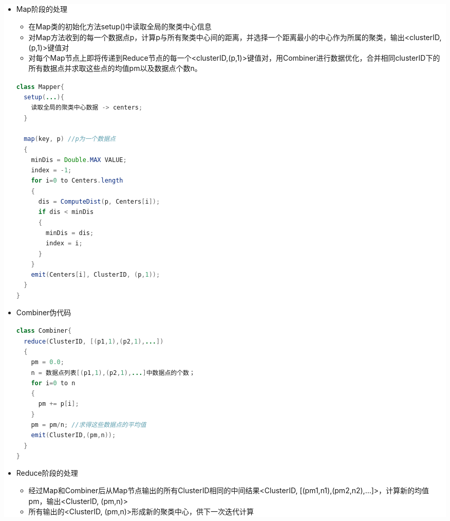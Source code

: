 * Map阶段的处理

  * 在Map类的初始化方法setup()中读取全局的聚类中心信息
  * 对Map方法收到的每一个数据点p，计算p与所有聚类中心间的距离，并选择一个距离最小的中心作为所属的聚类，输出<clusterID,(p,1)>键值对
  * 对每个Map节点上即将传递到Reduce节点的每一个<clusterID,(p,1)>键值对，用Combiner进行数据优化，合并相同clusterID下的所有数据点并求取这些点的均值pm以及数据点个数n。

  ```java
  class Mapper{
    setup(...){
      读取全局的聚类中心数据 -> centers;
    }
    
    map(key, p) //p为一个数据点
    {
      minDis = Double.MAX VALUE;
      index = -1;
      for i=0 to Centers.length
      {
        dis = ComputeDist(p, Centers[i]);
        if dis < minDis
        {
          minDis = dis;
          index = i;
        }
      }
      emit(Centers[i], ClusterID, (p,1));
    }
  }
  ```

* Combiner伪代码

  ```java
  class Combiner{
    reduce(ClusterID, [(p1,1),(p2,1),...])
    {
      pm = 0.0;
      n = 数据点列表[(p1,1),(p2,1),...]中数据点的个数；
      for i=0 to n
      {
        pm += p[i];
      }
      pm = pm/n; //求得这些数据点的平均值
      emit(ClusterID,(pm,n));
    }
  }
  ```

* Reduce阶段的处理

  * 经过Map和Combiner后从Map节点输出的所有ClusterID相同的中间结果<ClusterID, [(pm1,n1),(pm2,n2),...]>，计算新的均值pm，输出<ClusterID, (pm,n)>
  * 所有输出的<ClusterID, (pm,n)>形成新的聚类中心，供下一次迭代计算
